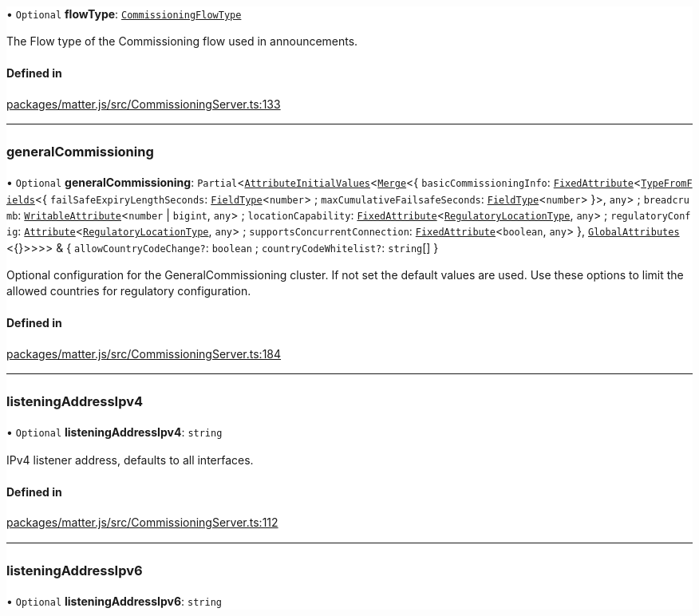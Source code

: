 • `Optional` **flowType**: [`CommissioningFlowType`](../enums/schema_export.CommissioningFlowType.md)

The Flow type of the Commissioning flow used in announcements.

#### Defined in

[packages/matter.js/src/CommissioningServer.ts:133](https://github.com/project-chip/matter.js/blob/6d3b6a5d957d88a9231d6ecab4bb41f8133112be/packages/matter.js/src/CommissioningServer.ts#L133)

___

### generalCommissioning

• `Optional` **generalCommissioning**: `Partial`\<[`AttributeInitialValues`](../modules/cluster_export.md#attributeinitialvalues)\<[`Merge`](../modules/util_export.md#merge)\<\{ `basicCommissioningInfo`: [`FixedAttribute`](cluster_export.FixedAttribute.md)\<[`TypeFromFields`](../modules/tlv_export.md#typefromfields)\<\{ `failSafeExpiryLengthSeconds`: [`FieldType`](tlv_export.FieldType.md)\<`number`\> ; `maxCumulativeFailsafeSeconds`: [`FieldType`](tlv_export.FieldType.md)\<`number`\>  }\>, `any`\> ; `breadcrumb`: [`WritableAttribute`](cluster_export.WritableAttribute.md)\<`number` \| `bigint`, `any`\> ; `locationCapability`: [`FixedAttribute`](cluster_export.FixedAttribute.md)\<[`RegulatoryLocationType`](../enums/cluster_export.GeneralCommissioning.RegulatoryLocationType.md), `any`\> ; `regulatoryConfig`: [`Attribute`](cluster_export.Attribute.md)\<[`RegulatoryLocationType`](../enums/cluster_export.GeneralCommissioning.RegulatoryLocationType.md), `any`\> ; `supportsConcurrentConnection`: [`FixedAttribute`](cluster_export.FixedAttribute.md)\<`boolean`, `any`\>  }, [`GlobalAttributes`](../modules/cluster_export.md#globalattributes)\<{}\>\>\>\> & \{ `allowCountryCodeChange?`: `boolean` ; `countryCodeWhitelist?`: `string`[]  }

Optional configuration for the GeneralCommissioning cluster. If not set the default values are used.
Use these options to limit the allowed countries for regulatory configuration.

#### Defined in

[packages/matter.js/src/CommissioningServer.ts:184](https://github.com/project-chip/matter.js/blob/6d3b6a5d957d88a9231d6ecab4bb41f8133112be/packages/matter.js/src/CommissioningServer.ts#L184)

___

### listeningAddressIpv4

• `Optional` **listeningAddressIpv4**: `string`

IPv4 listener address, defaults to all interfaces.

#### Defined in

[packages/matter.js/src/CommissioningServer.ts:112](https://github.com/project-chip/matter.js/blob/6d3b6a5d957d88a9231d6ecab4bb41f8133112be/packages/matter.js/src/CommissioningServer.ts#L112)

___

### listeningAddressIpv6

• `Optional` **listeningAddressIpv6**: `string`
